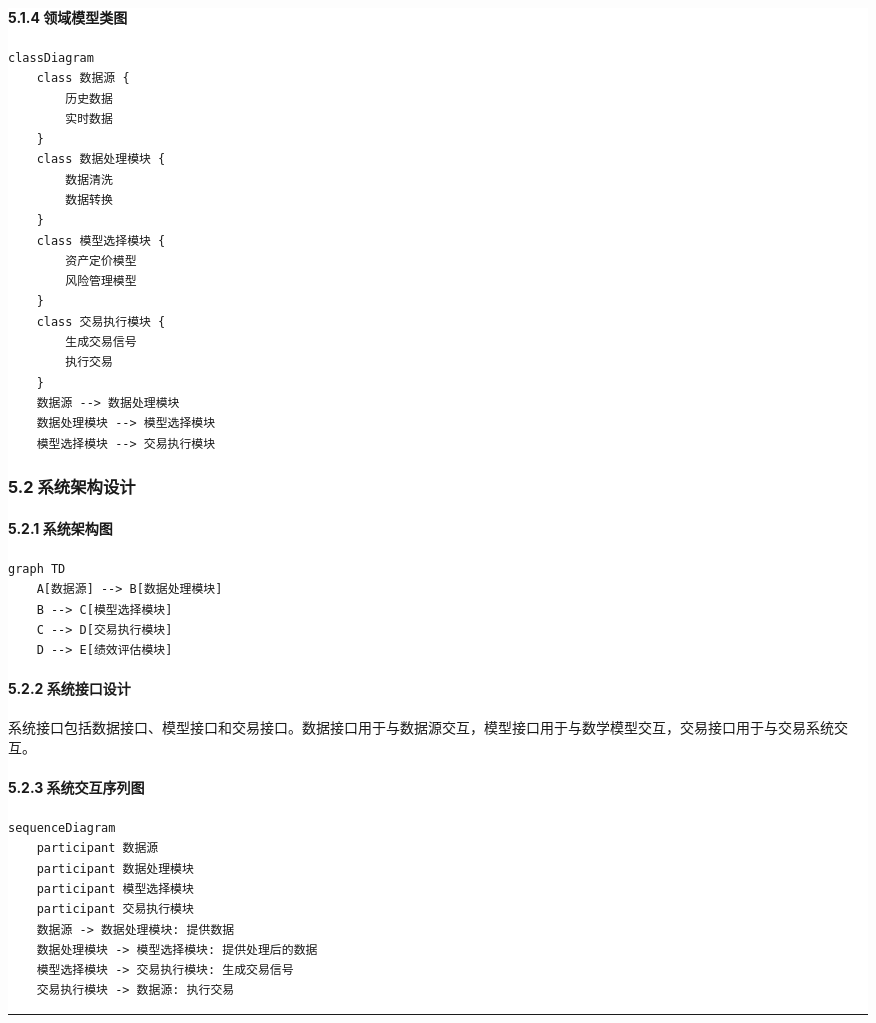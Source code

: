 #### 5.1.4 领域模型类图
```mermaid
classDiagram
    class 数据源 {
        历史数据
        实时数据
    }
    class 数据处理模块 {
        数据清洗
        数据转换
    }
    class 模型选择模块 {
        资产定价模型
        风险管理模型
    }
    class 交易执行模块 {
        生成交易信号
        执行交易
    }
    数据源 --> 数据处理模块
    数据处理模块 --> 模型选择模块
    模型选择模块 --> 交易执行模块
```

### 5.2 系统架构设计

#### 5.2.1 系统架构图
```mermaid
graph TD
    A[数据源] --> B[数据处理模块]
    B --> C[模型选择模块]
    C --> D[交易执行模块]
    D --> E[绩效评估模块]
```

#### 5.2.2 系统接口设计
系统接口包括数据接口、模型接口和交易接口。数据接口用于与数据源交互，模型接口用于与数学模型交互，交易接口用于与交易系统交互。

#### 5.2.3 系统交互序列图
```mermaid
sequenceDiagram
    participant 数据源
    participant 数据处理模块
    participant 模型选择模块
    participant 交易执行模块
    数据源 -> 数据处理模块: 提供数据
    数据处理模块 -> 模型选择模块: 提供处理后的数据
    模型选择模块 -> 交易执行模块: 生成交易信号
    交易执行模块 -> 数据源: 执行交易
```

---
